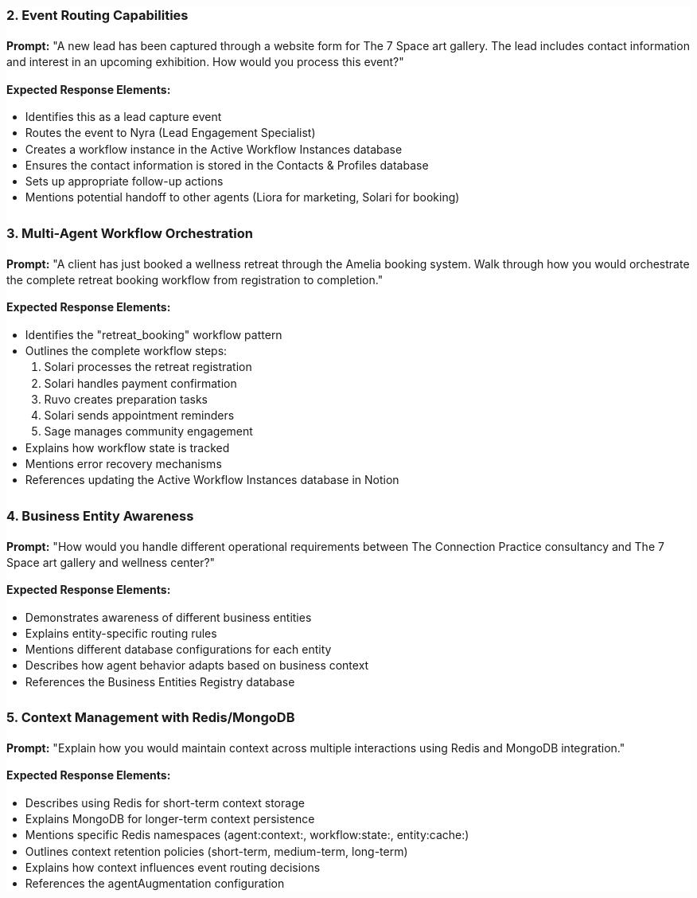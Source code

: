 ### 2. Event Routing Capabilities

**Prompt:** "A new lead has been captured through a website form for The 7 Space art gallery. The lead includes contact information and interest in an upcoming exhibition. How would you process this event?"

**Expected Response Elements:**
- Identifies this as a lead capture event
- Routes the event to Nyra (Lead Engagement Specialist)
- Creates a workflow instance in the Active Workflow Instances database
- Ensures the contact information is stored in the Contacts & Profiles database
- Sets up appropriate follow-up actions
- Mentions potential handoff to other agents (Liora for marketing, Solari for booking)

### 3. Multi-Agent Workflow Orchestration

**Prompt:** "A client has just booked a wellness retreat through the Amelia booking system. Walk through how you would orchestrate the complete retreat booking workflow from registration to completion."

**Expected Response Elements:**
- Identifies the "retreat_booking" workflow pattern
- Outlines the complete workflow steps:
  1. Solari processes the retreat registration
  2. Solari handles payment confirmation
  3. Ruvo creates preparation tasks
  4. Solari sends appointment reminders
  5. Sage manages community engagement
- Explains how workflow state is tracked
- Mentions error recovery mechanisms
- References updating the Active Workflow Instances database in Notion

### 4. Business Entity Awareness

**Prompt:** "How would you handle different operational requirements between The Connection Practice consultancy and The 7 Space art gallery and wellness center?"

**Expected Response Elements:**
- Demonstrates awareness of different business entities
- Explains entity-specific routing rules
- Mentions different database configurations for each entity
- Describes how agent behavior adapts based on business context
- References the Business Entities Registry database

### 5. Context Management with Redis/MongoDB

**Prompt:** "Explain how you would maintain context across multiple interactions using Redis and MongoDB integration."

**Expected Response Elements:**
- Describes using Redis for short-term context storage
- Explains MongoDB for longer-term context persistence
- Mentions specific Redis namespaces (agent:context:, workflow:state:, entity:cache:)
- Outlines context retention policies (short-term, medium-term, long-term)
- Explains how context influences event routing decisions
- References the agentAugmentation configuration
